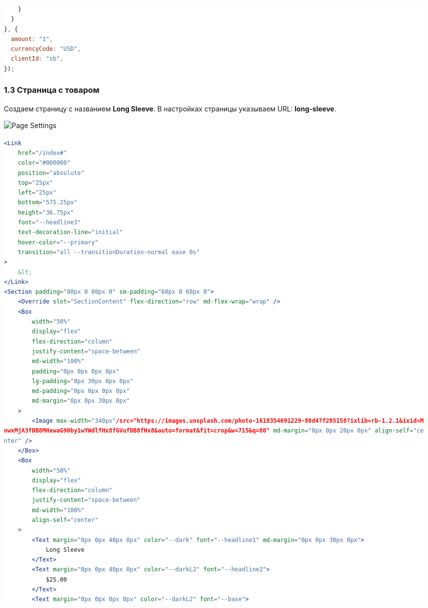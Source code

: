 ```jsx
    }
  }
}, {
  amount: "1",
  currencyCode: "USD",
  clientId: "sb",
});
```

### 1.3 Страница с товаром

Создаем страницу с названием **Long Sleeve**. В настройках страницы указываем URL: **long-sleeve**.

![Page Settings](/scr/tutorials/integration-with-paypal-page-settings-url.png)

```jsx
<Link
	href="/index#"
	color="#000000"
	position="absolute"
	top="25px"
	left="25px"
	bottom="575.25px"
	height="36.75px"
	font="--headline3"
	text-decoration-line="initial"
	hover-color="--primary"
	transition="all --transitionDuration-normal ease 0s"
>
	&lt;
</Link>
<Section padding="80px 0 80px 0" sm-padding="60px 0 60px 0">
	<Override slot="SectionContent" flex-direction="row" md-flex-wrap="wrap" />
	<Box
		width="50%"
		display="flex"
		flex-direction="column"
		justify-content="space-between"
		md-width="100%"
		padding="0px 0px 0px 0px"
		lg-padding="0px 30px 0px 0px"
		md-padding="0px 0px 0px 0px"
		md-margin="0px 0px 30px 0px"
	>
		<Image max-width="340px"/src="https://images.unsplash.com/photo-1618354691229-88d47f285158?ixlib=rb-1.2.1&ixid=MnwxMjA3fDB8MHxwaG90by1wYWdlfHx8fGVufDB8fHx8&auto=format&fit=crop&w=715&q=80" md-margin="0px 0px 20px 0px" align-self="center" />
	</Box>
	<Box
		width="50%"
		display="flex"
		flex-direction="column"
		justify-content="space-between"
		md-width="100%"
		align-self="center"
	>
		<Text margin="0px 0px 40px 0px" color="--dark" font="--headline1" md-margin="0px 0px 30px 0px">
			Long Sleeve
		</Text>
		<Text margin="0px 0px 40px 0px" color="--darkL2" font="--headline2">
			$25.00
		</Text>
		<Text margin="0px 0px 0px 0px" color="--darkL2" font="--base">
```